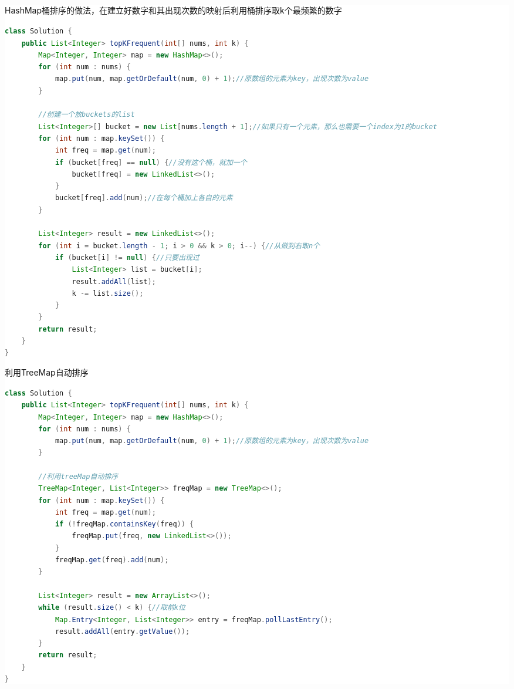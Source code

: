 HashMap桶排序的做法，在建立好数字和其出现次数的映射后利用桶排序取k个最频繁的数字

```java
class Solution {    
    public List<Integer> topKFrequent(int[] nums, int k) {
        Map<Integer, Integer> map = new HashMap<>();
        for (int num : nums) {
            map.put(num, map.getOrDefault(num, 0) + 1);//原数组的元素为key，出现次数为value
        }

        //创建一个放buckets的list
        List<Integer>[] bucket = new List[nums.length + 1];//如果只有一个元素，那么也需要一个index为1的bucket
        for (int num : map.keySet()) {
            int freq = map.get(num);
            if (bucket[freq] == null) {//没有这个桶，就加一个
                bucket[freq] = new LinkedList<>();
            }
            bucket[freq].add(num);//在每个桶加上各自的元素
        }

        List<Integer> result = new LinkedList<>();
        for (int i = bucket.length - 1; i > 0 && k > 0; i--) {//从做到右取n个
            if (bucket[i] != null) {//只要出现过
                List<Integer> list = bucket[i];
                result.addAll(list);
                k -= list.size();
            }
        }
        return result;
    }
}
```

利用TreeMap自动排序

```java
class Solution {
    public List<Integer> topKFrequent(int[] nums, int k) {
        Map<Integer, Integer> map = new HashMap<>();
        for (int num : nums) {
            map.put(num, map.getOrDefault(num, 0) + 1);//原数组的元素为key，出现次数为value
        }

        //利用treeMap自动排序
        TreeMap<Integer, List<Integer>> freqMap = new TreeMap<>();
        for (int num : map.keySet()) {
            int freq = map.get(num);
            if (!freqMap.containsKey(freq)) {
                freqMap.put(freq, new LinkedList<>());
            }
            freqMap.get(freq).add(num);
        }

        List<Integer> result = new ArrayList<>();
        while (result.size() < k) {//取前k位
            Map.Entry<Integer, List<Integer>> entry = freqMap.pollLastEntry();
            result.addAll(entry.getValue());
        }
        return result;
    }
}
```
